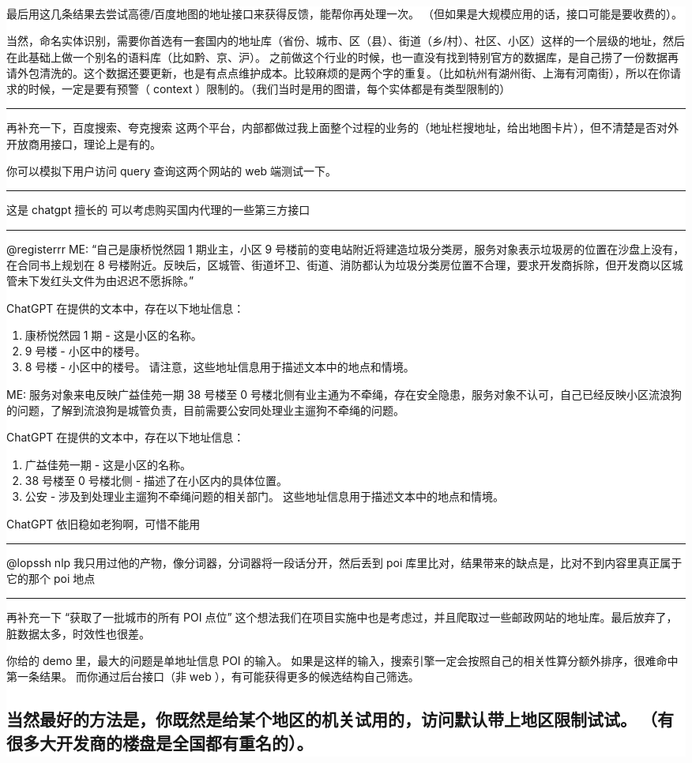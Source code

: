 最后用这几条结果去尝试高德/百度地图的地址接口来获得反馈，能帮你再处理一次。 （但如果是大规模应用的话，接口可能是要收费的）。

当然，命名实体识别，需要你首选有一套国内的地址库（省份、城市、区（县）、街道（乡/村）、社区、小区）这样的一个层级的地址，然后在此基础上做一个别名的语料库（比如黔、京、沪）。
之前做这个行业的时候，也一直没有找到特别官方的数据库，是自己捞了一份数据再请外包清洗的。这个数据还要更新，也是有点点维护成本。比较麻烦的是两个字的重复。（比如杭州有湖州街、上海有河南街），所以在你请求的时候，一定是要有预警（ context ）限制的。（我们当时是用的图谱，每个实体都是有类型限制的）

------
再补充一下，百度搜索、夸克搜索 这两个平台，内部都做过我上面整个过程的业务的（地址栏搜地址，给出地图卡片），但不清楚是否对外开放商用接口，理论上是有的。

你可以模拟下用户访问 query 查询这两个网站的 web 端测试一下。

---------------------------------------------------

这是 chatgpt 擅长的
可以考虑购买国内代理的一些第三方接口

---------------------------------------------------

@registerrr 
ME:
“自己是康桥悦然园 1 期业主，小区 9 号楼前的变电站附近将建造垃圾分类房，服务对象表示垃圾房的位置在沙盘上没有，在合同书上规划在 8 号楼附近。反映后，区城管、街道坏卫、街道、消防都认为垃圾分类房位置不合理，要求开发商拆除，但开发商以区城管未下发红头文件为由迟迟不愿拆除。”  

ChatGPT
在提供的文本中，存在以下地址信息：

1. 康桥悦然园 1 期 - 这是小区的名称。
2. 9 号楼 - 小区中的楼号。
3. 8 号楼 - 小区中的楼号。
请注意，这些地址信息用于描述文本中的地点和情境。



ME:
服务对象来电反映广益佳苑一期 38 号楼至 0 号楼北侧有业主通为不牵绳，存在安全隐患，服务对象不认可，自己已经反映小区流浪狗的问题，了解到流浪狗是城管负责，目前需要公安同处理业主遛狗不牵绳的问题。

ChatGPT
在提供的文本中，存在以下地址信息：

1. 广益佳苑一期 - 这是小区的名称。
2. 38 号楼至 0 号楼北侧 - 描述了在小区内的具体位置。
3. 公安 - 涉及到处理业主遛狗不牵绳问题的相关部门。
这些地址信息用于描述文本中的地点和情境。


ChatGPT 依旧稳如老狗啊，可惜不能用

---------------------------------------------------

@lopssh nlp 我只用过他的产物，像分词器，分词器将一段话分开，然后丢到 poi 库里比对，结果带来的缺点是，比对不到内容里真正属于它的那个 poi 地点

---------------------------------------------------

再补充一下 “获取了一批城市的所有 POI 点位” 这个想法我们在项目实施中也是考虑过，并且爬取过一些邮政网站的地址库。最后放弃了，脏数据太多，时效性也很差。

你给的 demo 里，最大的问题是单地址信息 POI 的输入。 如果是这样的输入，搜索引擎一定会按照自己的相关性算分额外排序，很难命中第一条结果。 而你通过后台接口（非 web ），有可能获得更多的候选结构自己筛选。

当然最好的方法是，你既然是给某个地区的机关试用的，访问默认带上地区限制试试。 （有很多大开发商的楼盘是全国都有重名的）。
---
